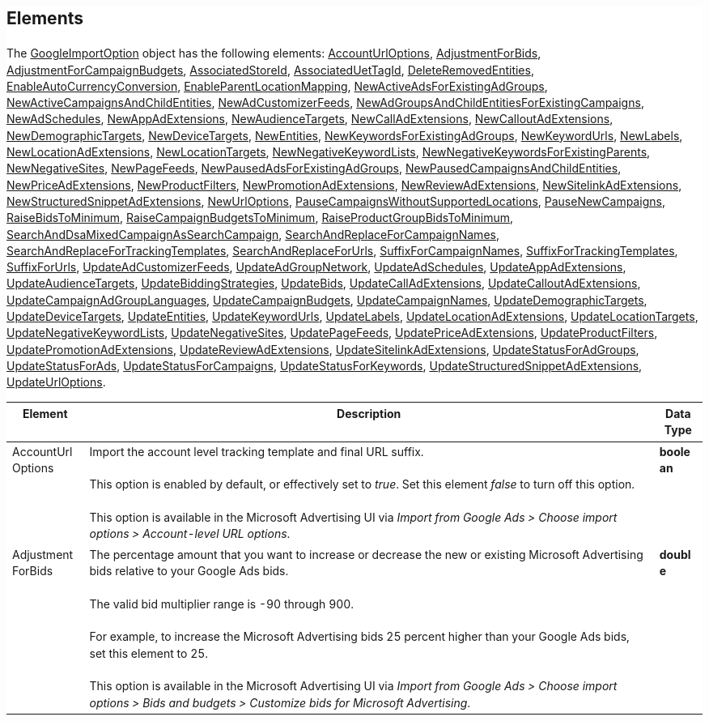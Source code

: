 ## <a name="elements"></a>Elements

The [GoogleImportOption](googleimportoption.md) object has the following elements: [AccountUrlOptions](#accounturloptions), [AdjustmentForBids](#adjustmentforbids), [AdjustmentForCampaignBudgets](#adjustmentforcampaignbudgets), [AssociatedStoreId](#associatedstoreid), [AssociatedUetTagId](#associateduettagid), [DeleteRemovedEntities](#deleteremovedentities), [EnableAutoCurrencyConversion](#enableautocurrencyconversion), [EnableParentLocationMapping](#enableparentlocationmapping), [NewActiveAdsForExistingAdGroups](#newactiveadsforexistingadgroups), [NewActiveCampaignsAndChildEntities](#newactivecampaignsandchildentities), [NewAdCustomizerFeeds](#newadcustomizerfeeds), [NewAdGroupsAndChildEntitiesForExistingCampaigns](#newadgroupsandchildentitiesforexistingcampaigns), [NewAdSchedules](#newadschedules), [NewAppAdExtensions](#newappadextensions), [NewAudienceTargets](#newaudiencetargets), [NewCallAdExtensions](#newcalladextensions), [NewCalloutAdExtensions](#newcalloutadextensions), [NewDemographicTargets](#newdemographictargets), [NewDeviceTargets](#newdevicetargets), [NewEntities](#newentities), [NewKeywordsForExistingAdGroups](#newkeywordsforexistingadgroups), [NewKeywordUrls](#newkeywordurls), [NewLabels](#newlabels), [NewLocationAdExtensions](#newlocationadextensions), [NewLocationTargets](#newlocationtargets), [NewNegativeKeywordLists](#newnegativekeywordlists), [NewNegativeKeywordsForExistingParents](#newnegativekeywordsforexistingparents), [NewNegativeSites](#newnegativesites), [NewPageFeeds](#newpagefeeds), [NewPausedAdsForExistingAdGroups](#newpausedadsforexistingadgroups), [NewPausedCampaignsAndChildEntities](#newpausedcampaignsandchildentities), [NewPriceAdExtensions](#newpriceadextensions), [NewProductFilters](#newproductfilters), [NewPromotionAdExtensions](#newpromotionadextensions), [NewReviewAdExtensions](#newreviewadextensions), [NewSitelinkAdExtensions](#newsitelinkadextensions), [NewStructuredSnippetAdExtensions](#newstructuredsnippetadextensions), [NewUrlOptions](#newurloptions), [PauseCampaignsWithoutSupportedLocations](#pausecampaignswithoutsupportedlocations), [PauseNewCampaigns](#pausenewcampaigns), [RaiseBidsToMinimum](#raisebidstominimum), [RaiseCampaignBudgetsToMinimum](#raisecampaignbudgetstominimum), [RaiseProductGroupBidsToMinimum](#raiseproductgroupbidstominimum), [SearchAndDsaMixedCampaignAsSearchCampaign](#searchanddsamixedcampaignassearchcampaign), [SearchAndReplaceForCampaignNames](#searchandreplaceforcampaignnames), [SearchAndReplaceForTrackingTemplates](#searchandreplacefortrackingtemplates), [SearchAndReplaceForUrls](#searchandreplaceforurls), [SuffixForCampaignNames](#suffixforcampaignnames), [SuffixForTrackingTemplates](#suffixfortrackingtemplates), [SuffixForUrls](#suffixforurls), [UpdateAdCustomizerFeeds](#updateadcustomizerfeeds), [UpdateAdGroupNetwork](#updateadgroupnetwork), [UpdateAdSchedules](#updateadschedules), [UpdateAppAdExtensions](#updateappadextensions), [UpdateAudienceTargets](#updateaudiencetargets), [UpdateBiddingStrategies](#updatebiddingstrategies), [UpdateBids](#updatebids), [UpdateCallAdExtensions](#updatecalladextensions), [UpdateCalloutAdExtensions](#updatecalloutadextensions), [UpdateCampaignAdGroupLanguages](#updatecampaignadgrouplanguages), [UpdateCampaignBudgets](#updatecampaignbudgets), [UpdateCampaignNames](#updatecampaignnames), [UpdateDemographicTargets](#updatedemographictargets), [UpdateDeviceTargets](#updatedevicetargets), [UpdateEntities](#updateentities), [UpdateKeywordUrls](#updatekeywordurls), [UpdateLabels](#updatelabels), [UpdateLocationAdExtensions](#updatelocationadextensions), [UpdateLocationTargets](#updatelocationtargets), [UpdateNegativeKeywordLists](#updatenegativekeywordlists), [UpdateNegativeSites](#updatenegativesites), [UpdatePageFeeds](#updatepagefeeds), [UpdatePriceAdExtensions](#updatepriceadextensions), [UpdateProductFilters](#updateproductfilters), [UpdatePromotionAdExtensions](#updatepromotionadextensions), [UpdateReviewAdExtensions](#updatereviewadextensions), [UpdateSitelinkAdExtensions](#updatesitelinkadextensions), [UpdateStatusForAdGroups](#updatestatusforadgroups), [UpdateStatusForAds](#updatestatusforads), [UpdateStatusForCampaigns](#updatestatusforcampaigns), [UpdateStatusForKeywords](#updatestatusforkeywords), [UpdateStructuredSnippetAdExtensions](#updatestructuredsnippetadextensions), [UpdateUrlOptions](#updateurloptions).

|Element|Description|Data Type|
|-----------|---------------|-------------|
|<a name="accounturloptions"></a>AccountUrlOptions|Import the account level tracking template and final URL suffix.<br/><br/>This option is enabled by default, or effectively set to *true*. Set this element *false* to turn off this option.<br/><br/>This option is available in the Microsoft Advertising UI via *Import from Google Ads > Choose import options > Account-level URL options*.|**boolean**|
|<a name="adjustmentforbids"></a>AdjustmentForBids|The percentage amount that you want to increase or decrease the new or existing Microsoft Advertising bids relative to your Google Ads bids.<br/><br/>The valid bid multiplier range is -90 through 900.<br/><br/>For example, to increase the Microsoft Advertising bids 25 percent higher than your Google Ads bids, set this element to 25.<br/><br/>This option is available in the Microsoft Advertising UI via *Import from Google Ads > Choose import options > Bids and budgets > Customize bids for Microsoft Advertising*.|**double**|
